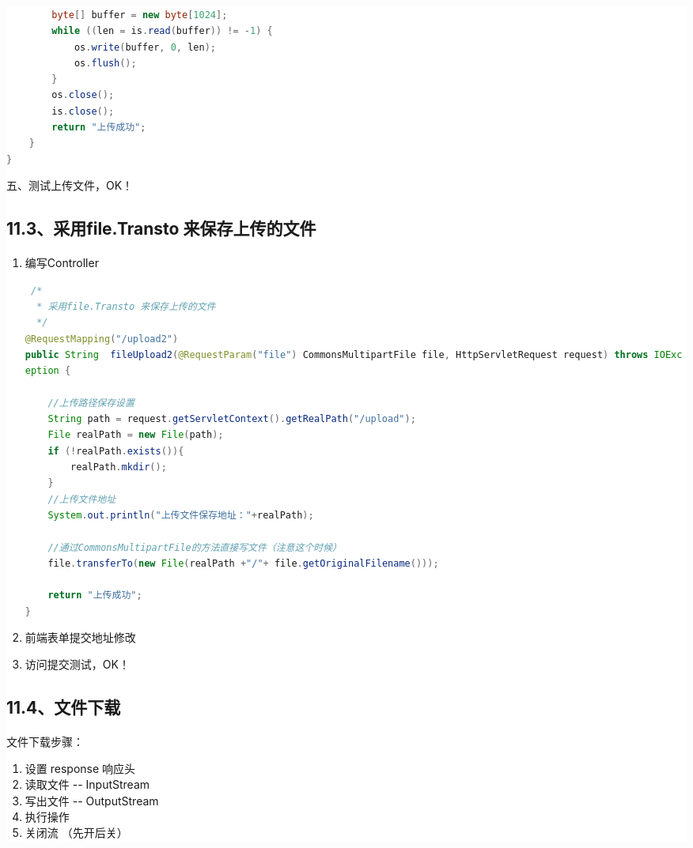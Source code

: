 ```java
        byte[] buffer = new byte[1024];
        while ((len = is.read(buffer)) != -1) {
            os.write(buffer, 0, len);
            os.flush();
        }
        os.close();
        is.close();
        return "上传成功";
    }  
}
```

五、测试上传文件，OK！

## 11.3、采用file.Transto 来保存上传的文件

1. 编写Controller

   ```java
    /*
     * 采用file.Transto 来保存上传的文件
     */
   @RequestMapping("/upload2")
   public String  fileUpload2(@RequestParam("file") CommonsMultipartFile file, HttpServletRequest request) throws IOException {
   
       //上传路径保存设置
       String path = request.getServletContext().getRealPath("/upload");
       File realPath = new File(path);
       if (!realPath.exists()){
           realPath.mkdir();
       }
       //上传文件地址
       System.out.println("上传文件保存地址："+realPath);
   
       //通过CommonsMultipartFile的方法直接写文件（注意这个时候）
       file.transferTo(new File(realPath +"/"+ file.getOriginalFilename()));
   
       return "上传成功";
   }
   ```

2. 前端表单提交地址修改

3. 访问提交测试，OK！

## 11.4、文件下载

文件下载步骤：

1. 设置 response 响应头
2. 读取文件 -- InputStream
3. 写出文件 -- OutputStream
4. 执行操作
5. 关闭流 （先开后关）
